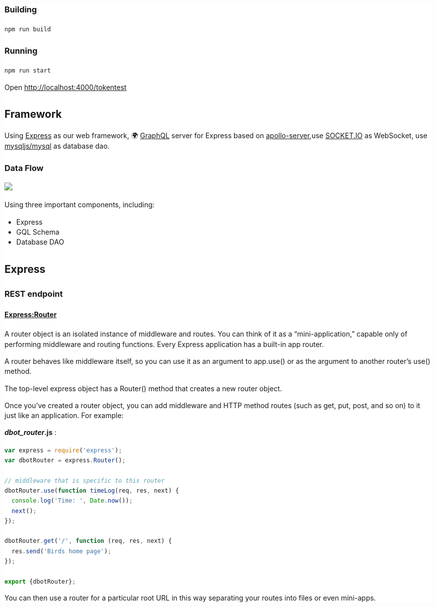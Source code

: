 ### Building 
```
npm run build
```

### Running
```
npm run start
``` 

Open [http://localhost:4000/tokentest](http://localhost:4000/tokentest)

## Framework

Using [Express](http://expressjs.com) as our web framework, 🌍 [GraphQL](http://graphql.org) server for Express based on [apollo-server](https://www.apollographql.com),use [SOCKET.IO](https://socket.io) as WebSocket, use [mysqljs/mysql](https://github.com/mysqljs/mysql) as database dao. 

### Data Flow
<img src="https://demo.atn.io/static/aimarket_server.jpg" width="807" />

Using three important components, including:

* Express
* GQL Schema
* Database DAO

## Express

### REST endpoint

#### [Express:Router](http://expressjs.com/zh-cn/4x/api.html#Router)

A router object is an isolated instance of middleware and routes. You can think of it as a “mini-application,” capable only of performing middleware and routing functions. Every Express application has a built-in app router.

A router behaves like middleware itself, so you can use it as an argument to app.use() or as the argument to another router’s use() method.

The top-level express object has a Router() method that creates a new router object.

Once you’ve created a router object, you can add middleware and HTTP method routes (such as get, put, post, and so on) to it just like an application. For example:

***dbot_router*.js** :

```javascript
var express = require('express');
var dbotRouter = express.Router();

// middleware that is specific to this router
dbotRouter.use(function timeLog(req, res, next) {
  console.log('Time: ', Date.now());
  next();
});

dbotRouter.get('/', function (req, res, next) {
  res.send('Birds home page');
});

export {dbotRouter};
```
You can then use a router for a particular root URL in this way separating your routes into files or even mini-apps.